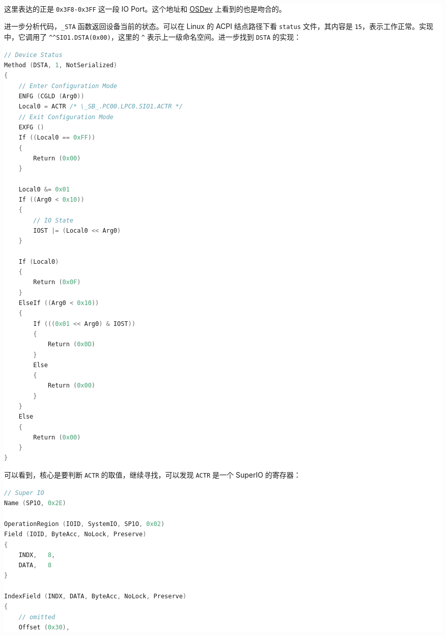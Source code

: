 这里表达的正是 `0x3F8-0x3FF` 这一段 IO Port。这个地址和 [OSDev](https://wiki.osdev.org/Serial_Ports#Port_Addresses) 上看到的也是吻合的。

进一步分析代码，`_STA` 函数返回设备当前的状态。可以在 Linux 的 ACPI 结点路径下看 `status` 文件，其内容是 `15`，表示工作正常。实现中，它调用了 `^^SIO1.DSTA(0x00)`，这里的 `^` 表示上一级命名空间。进一步找到 `DSTA` 的实现：

```c
// Device Status
Method (DSTA, 1, NotSerialized)
{
    // Enter Configuration Mode
    ENFG (CGLD (Arg0))
    Local0 = ACTR /* \_SB_.PC00.LPC0.SIO1.ACTR */
    // Exit Configuration Mode
    EXFG ()
    If ((Local0 == 0xFF))
    {
        Return (0x00)
    }

    Local0 &= 0x01
    If ((Arg0 < 0x10))
    {
        // IO State
        IOST |= (Local0 << Arg0)
    }

    If (Local0)
    {
        Return (0x0F)
    }
    ElseIf ((Arg0 < 0x10))
    {
        If (((0x01 << Arg0) & IOST))
        {
            Return (0x0D)
        }
        Else
        {
            Return (0x00)
        }
    }
    Else
    {
        Return (0x00)
    }
}
```

可以看到，核心是要判断 `ACTR` 的取值，继续寻找，可以发现 `ACTR` 是一个 SuperIO 的寄存器：

```c
// Super IO
Name (SP1O, 0x2E)

OperationRegion (IOID, SystemIO, SP1O, 0x02)
Field (IOID, ByteAcc, NoLock, Preserve)
{
    INDX,   8, 
    DATA,   8
}

IndexField (INDX, DATA, ByteAcc, NoLock, Preserve)
{
    // omitted
    Offset (0x30), 
```